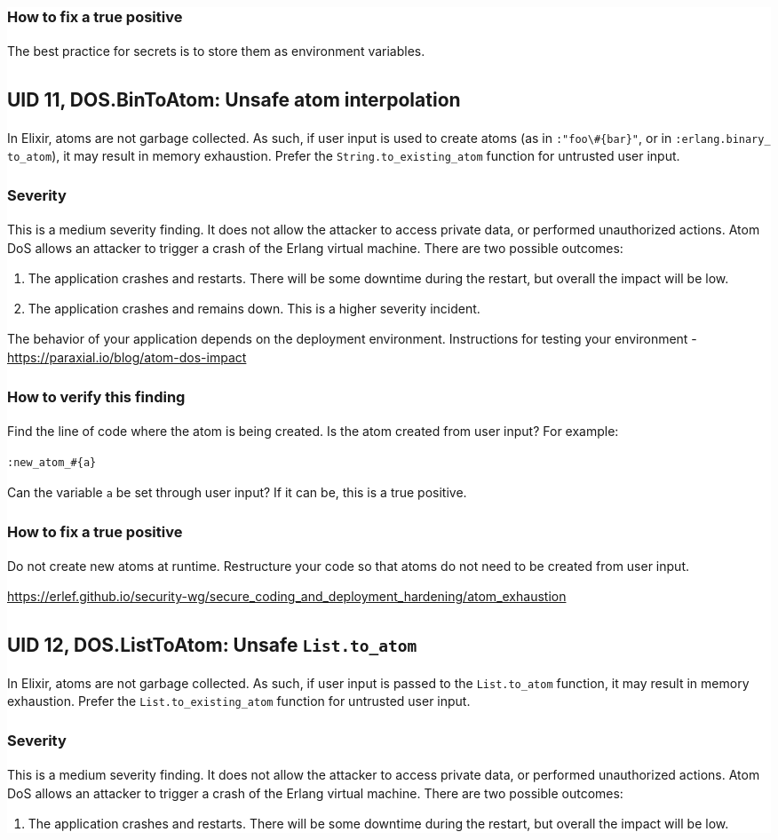### How to fix a true positive 

The best practice for secrets is to store them as environment variables. 



## UID 11, DOS.BinToAtom: Unsafe atom interpolation

In Elixir, atoms are not garbage collected. As such, if user input is used to create atoms (as in `:"foo\#{bar}"`, or in `:erlang.binary_to_atom`), it may result in memory exhaustion. Prefer the `String.to_existing_atom` function for untrusted user input.

### Severity

This is a medium severity finding. It does not allow the attacker to access private data, or performed unauthorized actions. Atom DoS allows an attacker to trigger a crash of the Erlang virtual machine. There are two possible outcomes:

1. The application crashes and restarts. There will be some downtime during the restart, but overall the impact will be low.

2. The application crashes and remains down. This is a higher severity incident.

The behavior of your application depends on the deployment environment. Instructions for testing your environment - https://paraxial.io/blog/atom-dos-impact 

### How to verify this finding

Find the line of code where the atom is being created. Is the atom created from user input? For example:

`:new_atom_#{a}`

Can the variable `a` be set through user input? If it can be, this is a true positive. 

### How to fix a true positive 

Do not create new atoms at runtime. Restructure your code so that atoms do not need to be created from user input. 

https://erlef.github.io/security-wg/secure_coding_and_deployment_hardening/atom_exhaustion


## UID 12, DOS.ListToAtom: Unsafe `List.to_atom`

In Elixir, atoms are not garbage collected. As such, if user input is passed to the `List.to_atom` function, it may result in memory exhaustion. Prefer the `List.to_existing_atom` function for untrusted user input.

### Severity

This is a medium severity finding. It does not allow the attacker to access private data, or performed unauthorized actions. Atom DoS allows an attacker to trigger a crash of the Erlang virtual machine. There are two possible outcomes:

1. The application crashes and restarts. There will be some downtime during the restart, but overall the impact will be low.
